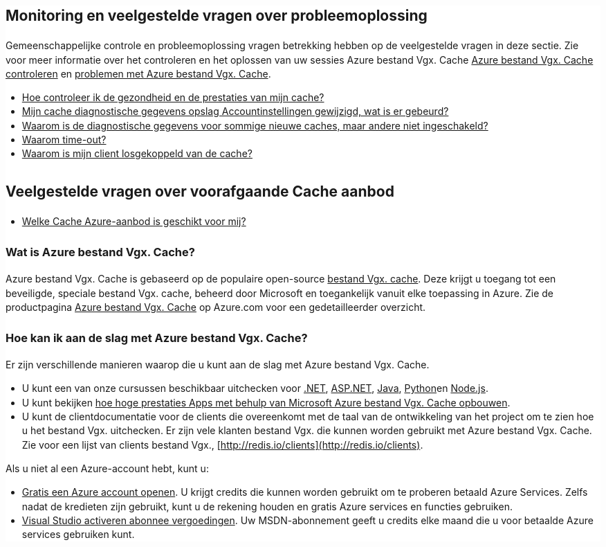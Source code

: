 
## <a name="monitoring-and-troubleshooting-faqs"></a>Monitoring en veelgestelde vragen over probleemoplossing

Gemeenschappelijke controle en probleemoplossing vragen betrekking hebben op de veelgestelde vragen in deze sectie. Zie voor meer informatie over het controleren en het oplossen van uw sessies Azure bestand Vgx. Cache [Azure bestand Vgx. Cache controleren](cache-how-to-monitor.md) en [problemen met Azure bestand Vgx. Cache](cache-how-to-troubleshoot.md).

-   [Hoe controleer ik de gezondheid en de prestaties van mijn cache?](#how-do-i-monitor-the-health-and-performance-of-my-cache)
-   [Mijn cache diagnostische gegevens opslag Accountinstellingen gewijzigd, wat is er gebeurd?](#my-cache-diagnostics-storage-account-settings-changed-what-happened)
-   [Waarom is de diagnostische gegevens voor sommige nieuwe caches, maar andere niet ingeschakeld?](#why-is-diagnostics-enabled-for-some-new-caches-but-not-others)
-   [Waarom time-out?](#why-am-i-seeing-timeouts)
-   [Waarom is mijn client losgekoppeld van de cache?](#why-was-my-client-disconnected-from-the-cache)


## <a name="prior-cache-offering-faqs"></a>Veelgestelde vragen over voorafgaande Cache aanbod

-   [Welke Cache Azure-aanbod is geschikt voor mij?](#which-azure-cache-offering-is-right-for-me)


### <a name="what-is-azure-redis-cache"></a>Wat is Azure bestand Vgx. Cache?

Azure bestand Vgx. Cache is gebaseerd op de populaire open-source [bestand Vgx. cache](http://redis.io). Deze krijgt u toegang tot een beveiligde, speciale bestand Vgx. cache, beheerd door Microsoft en toegankelijk vanuit elke toepassing in Azure. Zie de productpagina [Azure bestand Vgx. Cache](https://azure.microsoft.com/services/cache/) op Azure.com voor een gedetailleerder overzicht.


### <a name="how-can-i-get-started-with-azure-redis-cache"></a>Hoe kan ik aan de slag met Azure bestand Vgx. Cache?

Er zijn verschillende manieren waarop die u kunt aan de slag met Azure bestand Vgx. Cache.

-    U kunt een van onze cursussen beschikbaar uitchecken voor [.NET](cache-dotnet-how-to-use-azure-redis-cache.md), [ASP.NET](cache-web-app-howto.md), [Java](cache-java-get-started.md), [Python](cache-python-get-started.md)en [Node.js](cache-nodejs-get-started.md). 
-    U kunt bekijken [hoe hoge prestaties Apps met behulp van Microsoft Azure bestand Vgx. Cache opbouwen](https://azure.microsoft.com/documentation/videos/how-to-build-high-performance-apps-using-microsoft-azure-cache/).
-    U kunt de clientdocumentatie voor de clients die overeenkomt met de taal van de ontwikkeling van het project om te zien hoe u het bestand Vgx. uitchecken. Er zijn vele klanten bestand Vgx. die kunnen worden gebruikt met Azure bestand Vgx. Cache. Zie voor een lijst van clients bestand Vgx., [http://redis.io/clients](http://redis.io/clients).


Als u niet al een Azure-account hebt, kunt u:

-    [Gratis een Azure account openen](/pricing/free-trial/?WT.mc_id=redis_cache_hero). U krijgt credits die kunnen worden gebruikt om te proberen betaald Azure Services. Zelfs nadat de kredieten zijn gebruikt, kunt u de rekening houden en gratis Azure services en functies gebruiken.
-    [Visual Studio activeren abonnee vergoedingen](/pricing/member-offers/msdn-benefits-details/?WT.mc_id=redis_cache_hero). Uw MSDN-abonnement geeft u credits elke maand die u voor betaalde Azure services gebruiken kunt.
